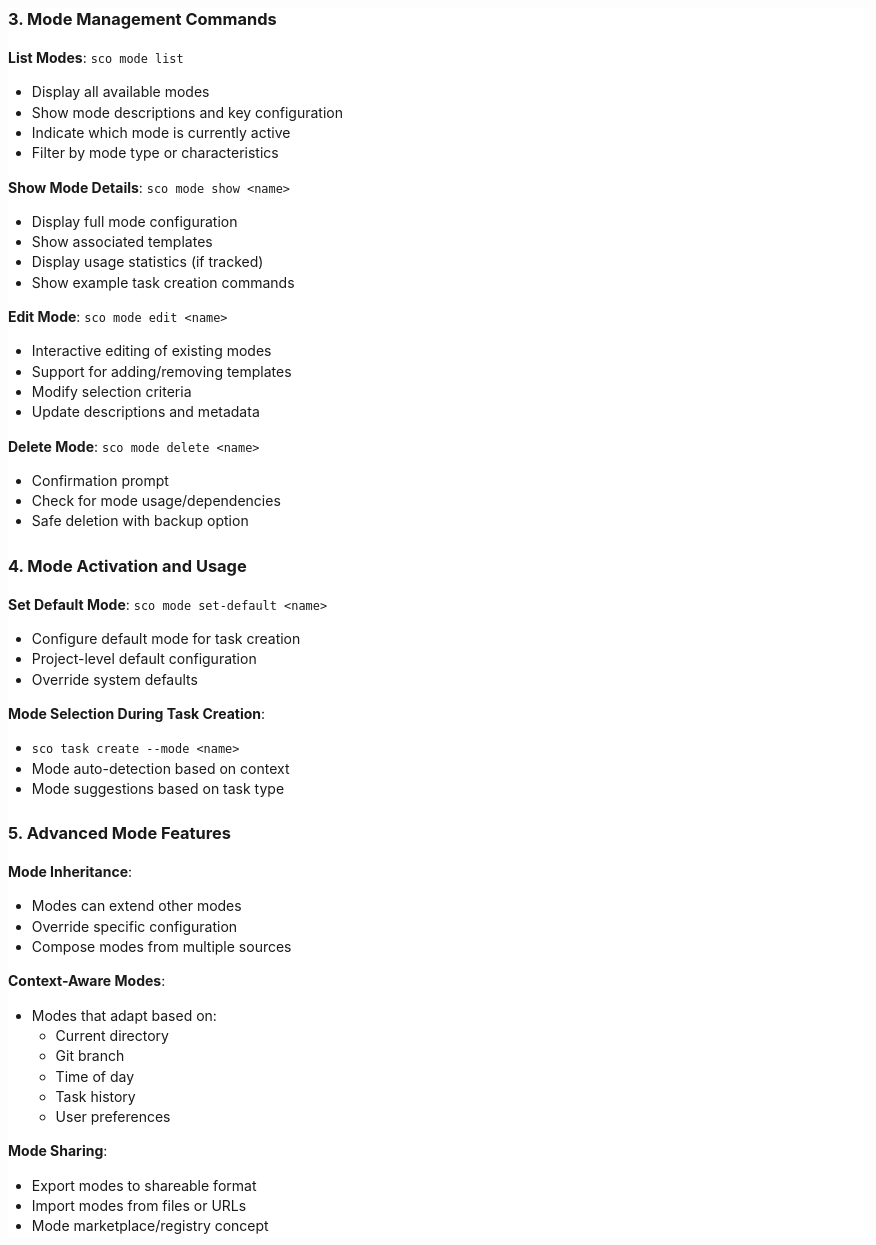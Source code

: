 ### 3. Mode Management Commands

**List Modes**: `sco mode list`
- Display all available modes
- Show mode descriptions and key configuration
- Indicate which mode is currently active
- Filter by mode type or characteristics

**Show Mode Details**: `sco mode show <name>`
- Display full mode configuration
- Show associated templates
- Display usage statistics (if tracked)
- Show example task creation commands

**Edit Mode**: `sco mode edit <name>`
- Interactive editing of existing modes
- Support for adding/removing templates
- Modify selection criteria
- Update descriptions and metadata

**Delete Mode**: `sco mode delete <name>`
- Confirmation prompt
- Check for mode usage/dependencies
- Safe deletion with backup option

### 4. Mode Activation and Usage

**Set Default Mode**: `sco mode set-default <name>`
- Configure default mode for task creation
- Project-level default configuration
- Override system defaults

**Mode Selection During Task Creation**:
- `sco task create --mode <name>`
- Mode auto-detection based on context
- Mode suggestions based on task type

### 5. Advanced Mode Features

**Mode Inheritance**:
- Modes can extend other modes
- Override specific configuration
- Compose modes from multiple sources

**Context-Aware Modes**:
- Modes that adapt based on:
  - Current directory
  - Git branch
  - Time of day
  - Task history
  - User preferences

**Mode Sharing**:
- Export modes to shareable format
- Import modes from files or URLs
- Mode marketplace/registry concept
